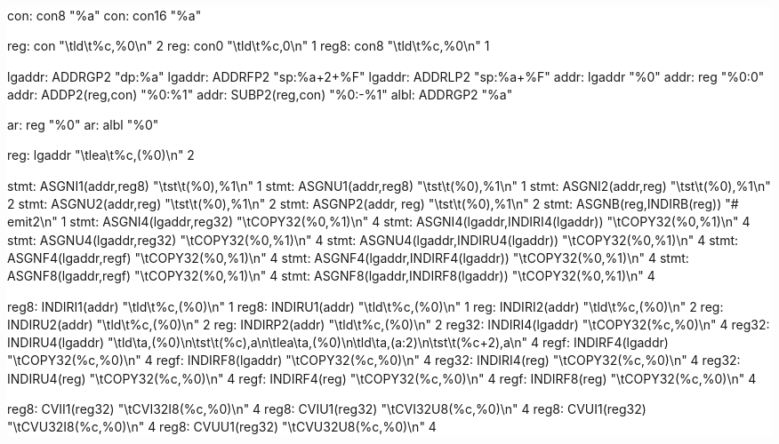 con:	con8				"%a"
con:	con16				"%a"

reg:    con                 "\tld\t%c,%0\n" 2
reg:    con0                "\tld\t%c,0\n" 1
reg8:   con8                "\tld\t%c,%0\n" 1

lgaddr: ADDRGP2             "dp:%a"
lgaddr: ADDRFP2             "sp:%a+2+%F"
lgaddr: ADDRLP2             "sp:%a+%F"
addr: 	lgaddr				"%0"
addr:   reg                 "%0:0" 
addr:   ADDP2(reg,con)      "%0:%1"
addr:   SUBP2(reg,con)      "%0:-%1"
albl:	ADDRGP2				"%a"

ar:		reg					"%0"
ar:		albl				"%0"

reg: 	lgaddr              "\tlea\t%c,(%0)\n" 2

stmt:   ASGNI1(addr,reg8)   		"\tst\t(%0),%1\n" 1
stmt:   ASGNU1(addr,reg8)   		"\tst\t(%0),%1\n" 1
stmt:   ASGNI2(addr,reg)    		"\tst\t(%0),%1\n" 2
stmt:   ASGNU2(addr,reg)    		"\tst\t(%0),%1\n" 2
stmt:	ASGNP2(addr, reg)			"\tst\t(%0),%1\n" 2
stmt:	ASGNB(reg,INDIRB(reg)) 		"# emit2\n" 1
stmt:	ASGNI4(lgaddr,reg32)			"\tCOPY32(%0,%1)\n" 4
stmt:	ASGNI4(lgaddr,INDIRI4(lgaddr))	"\tCOPY32(%0,%1)\n" 4
stmt:	ASGNU4(lgaddr,reg32)			"\tCOPY32(%0,%1)\n" 4
stmt:	ASGNU4(lgaddr,INDIRU4(lgaddr))	"\tCOPY32(%0,%1)\n" 4
stmt:	ASGNF4(lgaddr,regf)				"\tCOPY32(%0,%1)\n" 4
stmt:	ASGNF4(lgaddr,INDIRF4(lgaddr))	"\tCOPY32(%0,%1)\n" 4
stmt:	ASGNF8(lgaddr,regf)				"\tCOPY32(%0,%1)\n" 4
stmt:	ASGNF8(lgaddr,INDIRF8(lgaddr))	"\tCOPY32(%0,%1)\n" 4

reg8:   INDIRI1(addr)       "\tld\t%c,(%0)\n" 1
reg8:   INDIRU1(addr)       "\tld\t%c,(%0)\n" 1
reg:    INDIRI2(addr)       "\tld\t%c,(%0)\n" 2
reg:    INDIRU2(addr)       "\tld\t%c,(%0)\n" 2
reg:    INDIRP2(addr)       "\tld\t%c,(%0)\n" 2
reg32:	INDIRI4(lgaddr)		"\tCOPY32(%c,%0)\n" 4
reg32:	INDIRU4(lgaddr)		"\tld\ta,(%0)\n\tst\t(%c),a\n\tlea\ta,(%0)\n\tld\ta,(a:2)\n\tst\t(%c+2),a\n" 4
regf:	INDIRF4(lgaddr)		"\tCOPY32(%c,%0)\n" 4
regf:	INDIRF8(lgaddr)		"\tCOPY32(%c,%0)\n" 4
reg32:	INDIRI4(reg)		"\tCOPY32(%c,%0)\n" 4
reg32:	INDIRU4(reg)		"\tCOPY32(%c,%0)\n" 4
regf:	INDIRF4(reg)		"\tCOPY32(%c,%0)\n" 4
regf:	INDIRF8(reg)		"\tCOPY32(%c,%0)\n" 4

reg8:   CVII1(reg32)        "\tCVI32I8(%c,%0)\n" 4
reg8:   CVIU1(reg32)        "\tCVI32U8(%c,%0)\n" 4
reg8:   CVUI1(reg32)        "\tCVU32I8(%c,%0)\n" 4
reg8:   CVUU1(reg32)        "\tCVU32U8(%c,%0)\n" 4
